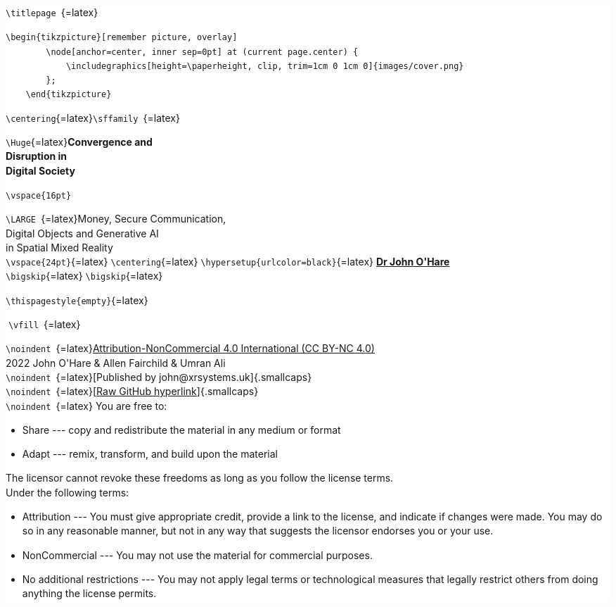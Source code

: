 `\titlepage `{=latex}

```{=latex}
\begin{tikzpicture}[remember picture, overlay]
        \node[anchor=center, inner sep=0pt] at (current page.center) {
            \includegraphics[height=\paperheight, clip, trim=1cm 0 1cm 0]{images/cover.png}
        };
    \end{tikzpicture}
```
`\centering`{=latex}`\sffamily `{=latex}

`\Huge`{=latex}****Convergence and\
Disruption in\
Digital Society****

```{=latex}
\vspace{16pt}
```
`\LARGE `{=latex}Money, Secure Communication,\
Digital Objects and Generative AI\
in Spatial Mixed Reality\
`\vspace{24pt}`{=latex} `\centering`{=latex}
`\hypersetup{urlcolor=black}`{=latex} **[Dr John
O'Hare](https://www.linkedin.com/in/jjohare/)**\
`\bigskip`{=latex} `\bigskip`{=latex}

`\thispagestyle{empty}`{=latex}

 `\vfill `{=latex}

`\noindent `{=latex}[Attribution-NonCommercial 4.0 International (CC
BY-NC 4.0) ](https://creativecommons.org/licenses/by-nc/4.0/)\
2022 John O'Hare & Allen Fairchild & Umran Ali\
`\noindent `{=latex}[Published by john\@xrsystems.uk]{.smallcaps}\
`\noindent `{=latex}[[Raw GitHub
hyperlink](https://github.com/flossverse/origin/blob/draft/Book/metaverseBTC.pdf)]{.smallcaps}\
`\noindent `{=latex} You are free to:

-   Share --- copy and redistribute the material in any medium or format

-   Adapt --- remix, transform, and build upon the material

The licensor cannot revoke these freedoms as long as you follow the
license terms.\
Under the following terms:

-   Attribution --- You must give appropriate credit, provide a link to
    the license, and indicate if changes were made. You may do so in any
    reasonable manner, but not in any way that suggests the licensor
    endorses you or your use.

-   NonCommercial --- You may not use the material for commercial
    purposes.

-   No additional restrictions --- You may not apply legal terms or
    technological measures that legally restrict others from doing
    anything the license permits.
